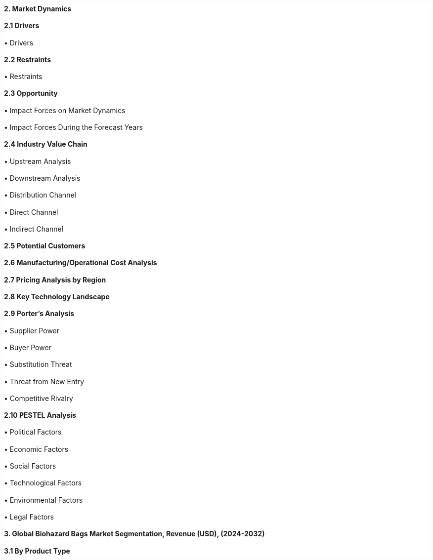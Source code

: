 <strong>2. Market Dynamics</strong>

<strong>2.1 Drivers</strong>

• Drivers

<strong>2.2 Restraints</strong>

• Restraints

<strong>2.3 Opportunity</strong>

• Impact Forces on Market Dynamics

• Impact Forces During the Forecast Years

<strong>2.4 Industry Value Chain</strong>

• Upstream Analysis

• Downstream Analysis

• Distribution Channel

• Direct Channel

• Indirect Channel

<strong>2.5 Potential Customers</strong>

<strong>2.6 Manufacturing/Operational Cost Analysis</strong>

<strong>2.7 Pricing Analysis by Region</strong>

<strong>2.8 Key Technology Landscape</strong>

<strong>2.9 Porter’s Analysis</strong>

• Supplier Power

• Buyer Power

• Substitution Threat

• Threat from New Entry

• Competitive Rivalry

<strong>2.10 PESTEL Analysis</strong>

• Political Factors

• Economic Factors

• Social Factors

• Technological Factors

• Environmental Factors

• Legal Factors

<strong>3. Global Biohazard Bags Market Segmentation, Revenue (USD), (2024-2032)</strong>

<strong>3.1 By Product Type</strong>

